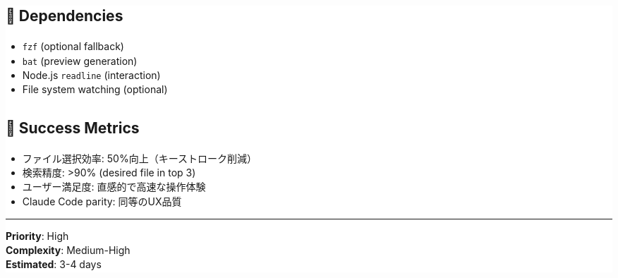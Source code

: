 ## 🔗 Dependencies
- `fzf` (optional fallback)
- `bat` (preview generation)
- Node.js `readline` (interaction)
- File system watching (optional)

## 🎯 Success Metrics
- ファイル選択効率: 50%向上（キーストローク削減）
- 検索精度: >90% (desired file in top 3)
- ユーザー満足度: 直感的で高速な操作体験
- Claude Code parity: 同等のUX品質

---
**Priority**: High  
**Complexity**: Medium-High  
**Estimated**: 3-4 days